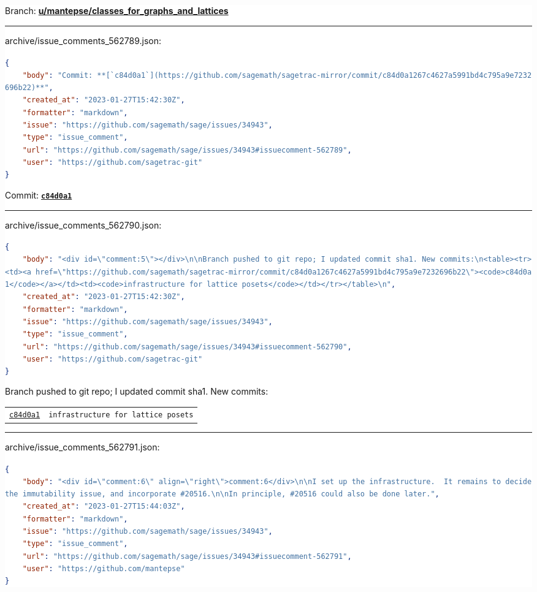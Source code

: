 Branch: **[u/mantepse/classes_for_graphs_and_lattices](https://github.com/sagemath/sagetrac-mirror/tree/u/mantepse/classes_for_graphs_and_lattices)**



---

archive/issue_comments_562789.json:
```json
{
    "body": "Commit: **[`c84d0a1`](https://github.com/sagemath/sagetrac-mirror/commit/c84d0a1267c4627a5991bd4c795a9e7232696b22)**",
    "created_at": "2023-01-27T15:42:30Z",
    "formatter": "markdown",
    "issue": "https://github.com/sagemath/sage/issues/34943",
    "type": "issue_comment",
    "url": "https://github.com/sagemath/sage/issues/34943#issuecomment-562789",
    "user": "https://github.com/sagetrac-git"
}
```

Commit: **[`c84d0a1`](https://github.com/sagemath/sagetrac-mirror/commit/c84d0a1267c4627a5991bd4c795a9e7232696b22)**



---

archive/issue_comments_562790.json:
```json
{
    "body": "<div id=\"comment:5\"></div>\n\nBranch pushed to git repo; I updated commit sha1. New commits:\n<table><tr><td><a href=\"https://github.com/sagemath/sagetrac-mirror/commit/c84d0a1267c4627a5991bd4c795a9e7232696b22\"><code>c84d0a1</code></a></td><td><code>infrastructure for lattice posets</code></td></tr></table>\n",
    "created_at": "2023-01-27T15:42:30Z",
    "formatter": "markdown",
    "issue": "https://github.com/sagemath/sage/issues/34943",
    "type": "issue_comment",
    "url": "https://github.com/sagemath/sage/issues/34943#issuecomment-562790",
    "user": "https://github.com/sagetrac-git"
}
```

<div id="comment:5"></div>

Branch pushed to git repo; I updated commit sha1. New commits:
<table><tr><td><a href="https://github.com/sagemath/sagetrac-mirror/commit/c84d0a1267c4627a5991bd4c795a9e7232696b22"><code>c84d0a1</code></a></td><td><code>infrastructure for lattice posets</code></td></tr></table>




---

archive/issue_comments_562791.json:
```json
{
    "body": "<div id=\"comment:6\" align=\"right\">comment:6</div>\n\nI set up the infrastructure.  It remains to decide the immutability issue, and incorporate #20516.\n\nIn principle, #20516 could also be done later.",
    "created_at": "2023-01-27T15:44:03Z",
    "formatter": "markdown",
    "issue": "https://github.com/sagemath/sage/issues/34943",
    "type": "issue_comment",
    "url": "https://github.com/sagemath/sage/issues/34943#issuecomment-562791",
    "user": "https://github.com/mantepse"
}
```
